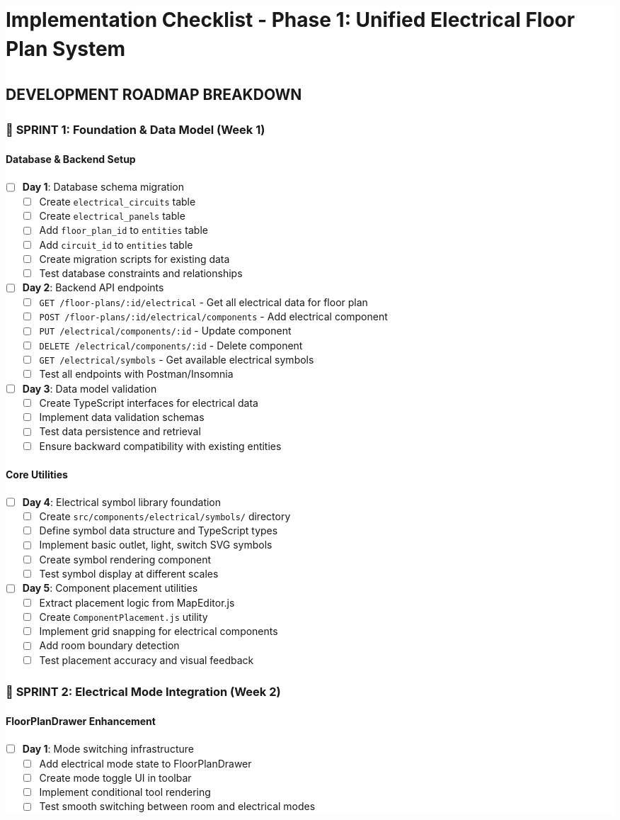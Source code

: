 # Implementation Checklist - Phase 1: Unified Electrical Floor Plan System

## DEVELOPMENT ROADMAP BREAKDOWN

### 🎯 **SPRINT 1: Foundation & Data Model (Week 1)**

#### Database & Backend Setup
- [ ] **Day 1**: Database schema migration
  - [ ] Create `electrical_circuits` table
  - [ ] Create `electrical_panels` table  
  - [ ] Add `floor_plan_id` to `entities` table
  - [ ] Add `circuit_id` to `entities` table
  - [ ] Create migration scripts for existing data
  - [ ] Test database constraints and relationships

- [ ] **Day 2**: Backend API endpoints
  - [ ] `GET /floor-plans/:id/electrical` - Get all electrical data for floor plan
  - [ ] `POST /floor-plans/:id/electrical/components` - Add electrical component
  - [ ] `PUT /electrical/components/:id` - Update component
  - [ ] `DELETE /electrical/components/:id` - Delete component
  - [ ] `GET /electrical/symbols` - Get available electrical symbols
  - [ ] Test all endpoints with Postman/Insomnia

- [ ] **Day 3**: Data model validation
  - [ ] Create TypeScript interfaces for electrical data
  - [ ] Implement data validation schemas
  - [ ] Test data persistence and retrieval
  - [ ] Ensure backward compatibility with existing entities

#### Core Utilities
- [ ] **Day 4**: Electrical symbol library foundation
  - [ ] Create `src/components/electrical/symbols/` directory
  - [ ] Define symbol data structure and TypeScript types
  - [ ] Implement basic outlet, light, switch SVG symbols
  - [ ] Create symbol rendering component
  - [ ] Test symbol display at different scales

- [ ] **Day 5**: Component placement utilities
  - [ ] Extract placement logic from MapEditor.js
  - [ ] Create `ComponentPlacement.js` utility
  - [ ] Implement grid snapping for electrical components  
  - [ ] Add room boundary detection
  - [ ] Test placement accuracy and visual feedback

### 🔧 **SPRINT 2: Electrical Mode Integration (Week 2)**

#### FloorPlanDrawer Enhancement
- [ ] **Day 1**: Mode switching infrastructure
  - [ ] Add electrical mode state to FloorPlanDrawer
  - [ ] Create mode toggle UI in toolbar
  - [ ] Implement conditional tool rendering
  - [ ] Test smooth switching between room and electrical modes

